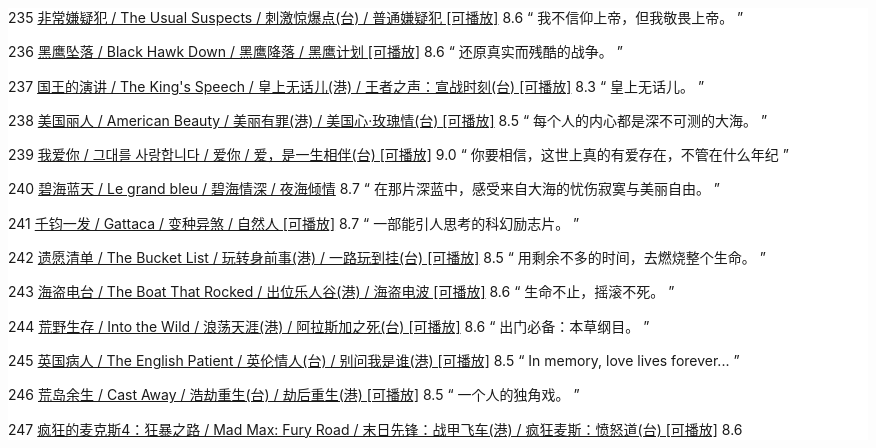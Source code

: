235 [非常嫌疑犯 / The Usual Suspects / 刺激惊爆点(台) / 普通嫌疑犯 [可播放]](https://movie.douban.com/subject/1292214/) 8.6 “
我不信仰上帝，但我敬畏上帝。
”

236 [黑鹰坠落 / Black Hawk Down / 黑鹰降落 / 黑鹰计划 [可播放]](https://movie.douban.com/subject/1291824/) 8.6 “
还原真实而残酷的战争。
”

237 [国王的演讲 / The King's Speech / 皇上无话儿(港) / 王者之声：宣战时刻(台) [可播放]](https://movie.douban.com/subject/4023638/) 8.3 “
皇上无话儿。
”

238 [美国丽人 / American Beauty / 美丽有罪(港) / 美国心·玫瑰情(台) [可播放]](https://movie.douban.com/subject/1292062/) 8.5 “
每个人的内心都是深不可测的大海。 
”

239 [我爱你 / 그대를 사랑합니다 / 爱你 / 爱，是一生相伴(台) [可播放]](https://movie.douban.com/subject/5908478/) 9.0 “
你要相信，这世上真的有爱存在，不管在什么年纪 
”

240 [碧海蓝天 / Le grand bleu / 碧海情深 / 夜海倾情](https://movie.douban.com/subject/1300960/) 8.7 “
在那片深蓝中，感受来自大海的忧伤寂寞与美丽自由。
”

241 [千钧一发 / Gattaca / 变种异煞 / 自然人 [可播放]](https://movie.douban.com/subject/1300117/) 8.7 “
一部能引人思考的科幻励志片。
”

242 [遗愿清单 / The Bucket List / 玩转身前事(港) / 一路玩到挂(台) [可播放]](https://movie.douban.com/subject/1867345/) 8.5 “
用剩余不多的时间，去燃烧整个生命。
”

243 [海盗电台 / The Boat That Rocked / 出位乐人谷(港) / 海盗电波 [可播放]](https://movie.douban.com/subject/3007773/) 8.6 “
生命不止，摇滚不死。
”

244 [荒野生存 / Into the Wild / 浪荡天涯(港) / 阿拉斯加之死(台) [可播放]](https://movie.douban.com/subject/1905462/) 8.6 “
出门必备：本草纲目。
”

245 [英国病人 / The English Patient / 英伦情人(台) / 别问我是谁(港) [可播放]](https://movie.douban.com/subject/1291853/) 8.5 “
In memory, love lives forever...
”

246 [荒岛余生 / Cast Away / 浩劫重生(台) / 劫后重生(港) [可播放]](https://movie.douban.com/subject/1298653/) 8.5 “
一个人的独角戏。
”

247 [疯狂的麦克斯4：狂暴之路 / Mad Max: Fury Road / 末日先锋：战甲飞车(港) / 疯狂麦斯：愤怒道(台) [可播放]](https://movie.douban.com/subject/3592854/) 8.6 
